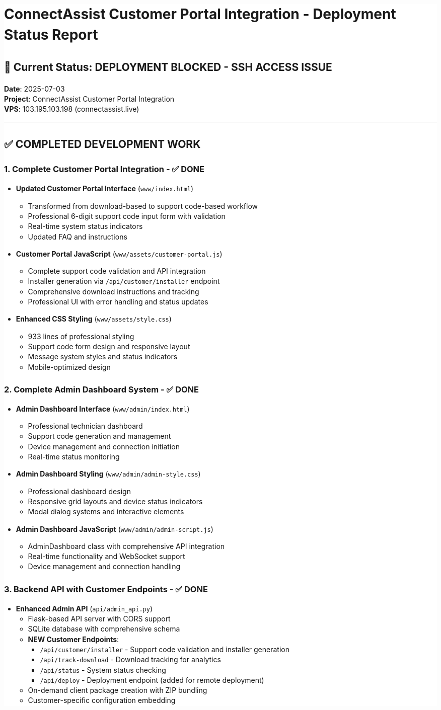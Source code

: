 # ConnectAssist Customer Portal Integration - Deployment Status Report

## 🎯 Current Status: DEPLOYMENT BLOCKED - SSH ACCESS ISSUE

**Date**: 2025-07-03  
**Project**: ConnectAssist Customer Portal Integration  
**VPS**: 103.195.103.198 (connectassist.live)  

---

## ✅ COMPLETED DEVELOPMENT WORK

### 1. Complete Customer Portal Integration - ✅ DONE
- **Updated Customer Portal Interface** (`www/index.html`)
  - Transformed from download-based to support code-based workflow
  - Professional 6-digit support code input form with validation
  - Real-time system status indicators
  - Updated FAQ and instructions

- **Customer Portal JavaScript** (`www/assets/customer-portal.js`)
  - Complete support code validation and API integration
  - Installer generation via `/api/customer/installer` endpoint
  - Comprehensive download instructions and tracking
  - Professional UI with error handling and status updates

- **Enhanced CSS Styling** (`www/assets/style.css`)
  - 933 lines of professional styling
  - Support code form design and responsive layout
  - Message system styles and status indicators
  - Mobile-optimized design

### 2. Complete Admin Dashboard System - ✅ DONE
- **Admin Dashboard Interface** (`www/admin/index.html`)
  - Professional technician dashboard
  - Support code generation and management
  - Device management and connection initiation
  - Real-time status monitoring

- **Admin Dashboard Styling** (`www/admin/admin-style.css`)
  - Professional dashboard design
  - Responsive grid layouts and device status indicators
  - Modal dialog systems and interactive elements

- **Admin Dashboard JavaScript** (`www/admin/admin-script.js`)
  - AdminDashboard class with comprehensive API integration
  - Real-time functionality and WebSocket support
  - Device management and connection handling

### 3. Backend API with Customer Endpoints - ✅ DONE
- **Enhanced Admin API** (`api/admin_api.py`)
  - Flask-based API server with CORS support
  - SQLite database with comprehensive schema
  - **NEW Customer Endpoints**:
    - `/api/customer/installer` - Support code validation and installer generation
    - `/api/track-download` - Download tracking for analytics
    - `/api/status` - System status checking
    - `/api/deploy` - Deployment endpoint (added for remote deployment)
  - On-demand client package creation with ZIP bundling
  - Customer-specific configuration embedding
